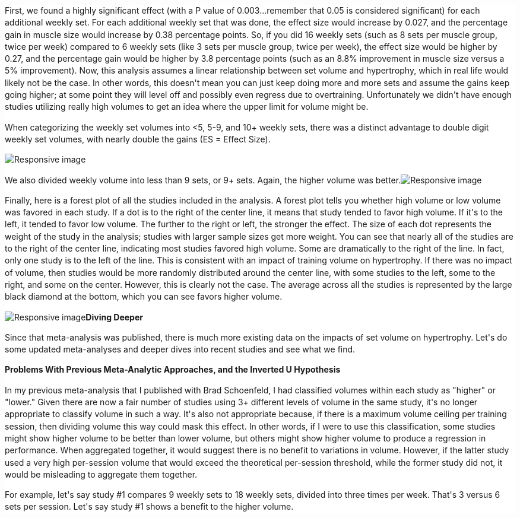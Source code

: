 First, we found a highly significant effect (with a P value of 0.003...remember that 0.05 is considered significant) for each additional weekly set.  For each additional weekly set that was done, the effect size would increase by 0.027, and the percentage gain in muscle size would increase by 0.38 percentage points.  So, if you did 16 weekly sets (such as 8 sets per muscle group, twice per week) compared to 6 weekly sets (like 3 sets per muscle group, twice per week), the effect size would be higher by 0.27, and the percentage gain would be higher by 3.8 percentage points (such as an 8.8% improvement in muscle size versus a 5% improvement).  Now, this analysis assumes a linear relationship between set volume and hypertrophy, which in real life would likely not be the case.  In other words, this doesn't mean you can just keep doing more and more sets and assume the gains keep going higher; at some point they will level off and possibly even regress due to overtraining.  Unfortunately we didn't have enough studies utilizing really high volumes to get an idea where the upper limit for volume might be.

When categorizing the weekly set volumes into <5, 5-9, and 10+ weekly sets, there was a distinct advantage to double digit weekly set volumes, with nearly double the gains (ES = Effect Size).

<img src="https://weightology.net/wp-content/uploads/2017/11/Impact-of-Weekly-Set-Volume-on-Muscle-Size-1-1024x682.png" class="img-fluid" alt="Responsive image">

We also divided weekly volume into less than 9 sets, or 9+ sets.  Again, the higher volume was better.<img src="https://weightology.net/wp-content/uploads/2017/11/impact-of-weekly-set-volume-on-muscle-size-9-sets-1024x682.png" class="img-fluid" alt="Responsive image">

Finally, here is a forest plot of all the studies included in the analysis.  A forest plot tells you whether high volume or low volume was favored in each study.  If a dot is to the right of the center line, it means that study tended to favor high volume.  If it's to the left, it tended to favor low volume.  The further to the right or left, the stronger the effect.  The size of each dot represents the weight of the study in the analysis; studies with larger sample sizes get more weight.  You can see that nearly all of the studies are to the right of the center line, indicating most studies favored high volume.  Some are dramatically to the right of the line.  In fact, only one study is to the left of the line.  This is consistent with an impact of training volume on hypertrophy.  If there was no impact of volume, then studies would be more randomly distributed around the center line, with some studies to the left, some to the right, and some on the center.  However, this is clearly not the case.  The average across all the studies is represented by the large black diamond at the bottom, which you can see favors higher volume.

<img src="https://weightology.net/wp-content/uploads/2017/11/volume-forest-plot-1-1024x576.jpg" class="img-fluid" alt="Responsive image">**Diving Deeper**

Since that meta-analysis was published, there is much more existing data on the impacts of set volume on hypertrophy. Let's do some updated meta-analyses and deeper dives into recent studies and see what we find.

**Problems With Previous Meta-Analytic Approaches, and the Inverted U Hypothesis**

In my previous meta-analysis that I published with Brad Schoenfeld, I had classified volumes within each study as "higher" or "lower."  Given there are now a fair number of studies using 3+ different levels of volume in the same study, it's no longer appropriate to classify volume in such a way.  It's also not appropriate because, if there is a maximum volume ceiling per training session, then dividing volume this way could mask this effect.  In other words, if I were to use this classification, some studies might show higher volume to be better than lower volume, but others might show higher volume to produce a regression in performance.  When aggregated together, it would suggest there is no benefit to variations in volume.  However, if the latter study used a very high per-session volume that would exceed the theoretical per-session threshold, while the former study did not, it would be misleading to aggregate them together.

For example, let's say study #1 compares 9 weekly sets to 18 weekly sets, divided into three times per week.  That's 3 versus 6 sets per session.  Let's say study #1 shows a benefit to the higher volume.

